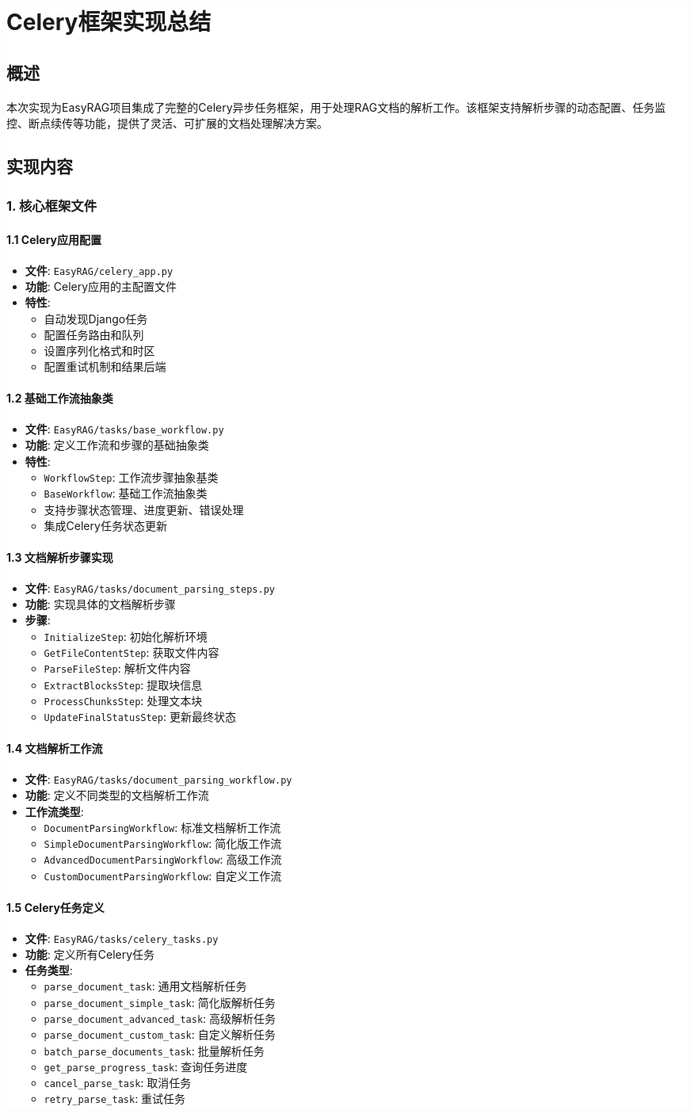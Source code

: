 # Celery框架实现总结

## 概述

本次实现为EasyRAG项目集成了完整的Celery异步任务框架，用于处理RAG文档的解析工作。该框架支持解析步骤的动态配置、任务监控、断点续传等功能，提供了灵活、可扩展的文档处理解决方案。

## 实现内容

### 1. 核心框架文件

#### 1.1 Celery应用配置
- **文件**: `EasyRAG/celery_app.py`
- **功能**: Celery应用的主配置文件
- **特性**: 
  - 自动发现Django任务
  - 配置任务路由和队列
  - 设置序列化格式和时区
  - 配置重试机制和结果后端

#### 1.2 基础工作流抽象类
- **文件**: `EasyRAG/tasks/base_workflow.py`
- **功能**: 定义工作流和步骤的基础抽象类
- **特性**:
  - `WorkflowStep`: 工作流步骤抽象基类
  - `BaseWorkflow`: 基础工作流抽象类
  - 支持步骤状态管理、进度更新、错误处理
  - 集成Celery任务状态更新

#### 1.3 文档解析步骤实现
- **文件**: `EasyRAG/tasks/document_parsing_steps.py`
- **功能**: 实现具体的文档解析步骤
- **步骤**:
  - `InitializeStep`: 初始化解析环境
  - `GetFileContentStep`: 获取文件内容
  - `ParseFileStep`: 解析文件内容
  - `ExtractBlocksStep`: 提取块信息
  - `ProcessChunksStep`: 处理文本块
  - `UpdateFinalStatusStep`: 更新最终状态

#### 1.4 文档解析工作流
- **文件**: `EasyRAG/tasks/document_parsing_workflow.py`
- **功能**: 定义不同类型的文档解析工作流
- **工作流类型**:
  - `DocumentParsingWorkflow`: 标准文档解析工作流
  - `SimpleDocumentParsingWorkflow`: 简化版工作流
  - `AdvancedDocumentParsingWorkflow`: 高级工作流
  - `CustomDocumentParsingWorkflow`: 自定义工作流

#### 1.5 Celery任务定义
- **文件**: `EasyRAG/tasks/celery_tasks.py`
- **功能**: 定义所有Celery任务
- **任务类型**:
  - `parse_document_task`: 通用文档解析任务
  - `parse_document_simple_task`: 简化版解析任务
  - `parse_document_advanced_task`: 高级解析任务
  - `parse_document_custom_task`: 自定义解析任务
  - `batch_parse_documents_task`: 批量解析任务
  - `get_parse_progress_task`: 查询任务进度
  - `cancel_parse_task`: 取消任务
  - `retry_parse_task`: 重试任务

